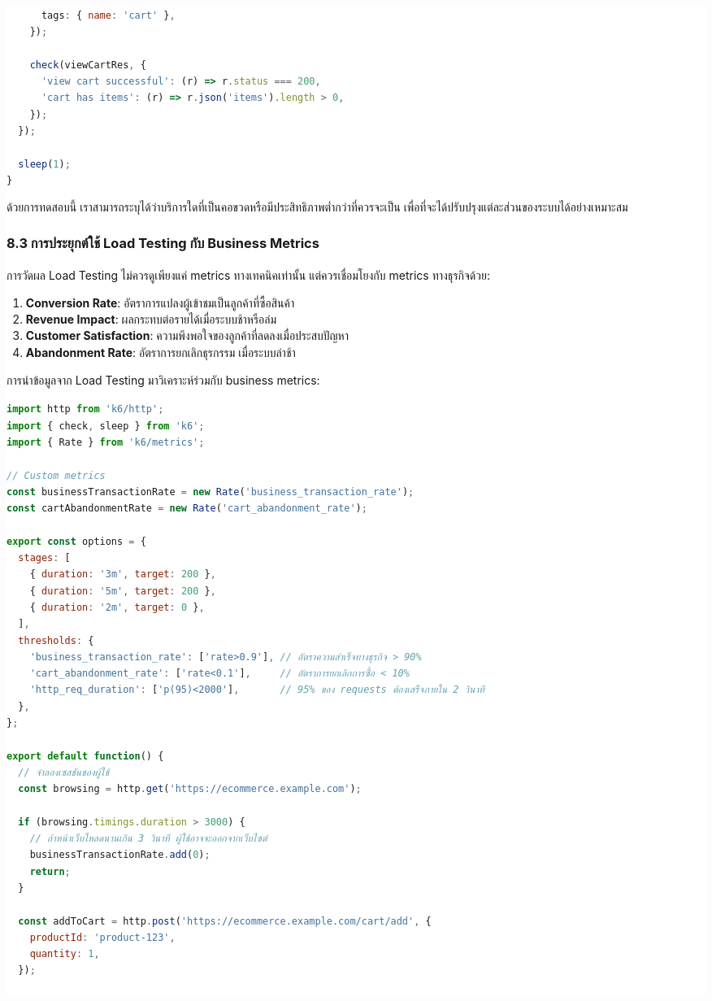 ```javascript
      tags: { name: 'cart' },
    });
    
    check(viewCartRes, {
      'view cart successful': (r) => r.status === 200,
      'cart has items': (r) => r.json('items').length > 0,
    });
  });
  
  sleep(1);
}
```

ด้วยการทดสอบนี้ เราสามารถระบุได้ว่าบริการใดที่เป็นคอขวดหรือมีประสิทธิภาพต่ำกว่าที่ควรจะเป็น เพื่อที่จะได้ปรับปรุงแต่ละส่วนของระบบได้อย่างเหมาะสม

### 8.3 การประยุกต์ใช้ Load Testing กับ Business Metrics

การวัดผล Load Testing ไม่ควรดูเพียงแค่ metrics ทางเทคนิคเท่านั้น แต่ควรเชื่อมโยงกับ metrics ทางธุรกิจด้วย:

1. **Conversion Rate**: อัตราการแปลงผู้เข้าชมเป็นลูกค้าที่ซื้อสินค้า
2. **Revenue Impact**: ผลกระทบต่อรายได้เมื่อระบบช้าหรือล่ม
3. **Customer Satisfaction**: ความพึงพอใจของลูกค้าที่ลดลงเมื่อประสบปัญหา
4. **Abandonment Rate**: อัตราการยกเลิกธุรกรรม เมื่อระบบล่าช้า

การนำข้อมูลจาก Load Testing มาวิเคราะห์ร่วมกับ business metrics:

```javascript
import http from 'k6/http';
import { check, sleep } from 'k6';
import { Rate } from 'k6/metrics';

// Custom metrics
const businessTransactionRate = new Rate('business_transaction_rate');
const cartAbandonmentRate = new Rate('cart_abandonment_rate');

export const options = {
  stages: [
    { duration: '3m', target: 200 },
    { duration: '5m', target: 200 },
    { duration: '2m', target: 0 },
  ],
  thresholds: {
    'business_transaction_rate': ['rate>0.9'], // อัตราความสำเร็จทางธุรกิจ > 90%
    'cart_abandonment_rate': ['rate<0.1'],     // อัตราการยกเลิกการซื้อ < 10%
    'http_req_duration': ['p(95)<2000'],       // 95% ของ requests ต้องเสร็จภายใน 2 วินาที
  },
};

export default function() {
  // จำลองเซสชันของผู้ใช้
  const browsing = http.get('https://ecommerce.example.com');
  
  if (browsing.timings.duration > 3000) {
    // ถ้าหน้าเว็บโหลดนานเกิน 3 วินาที ผู้ใช้อาจจะออกจากเว็บไซต์
    businessTransactionRate.add(0);
    return;
  }
  
  const addToCart = http.post('https://ecommerce.example.com/cart/add', {
    productId: 'product-123',
    quantity: 1,
  });
  
```